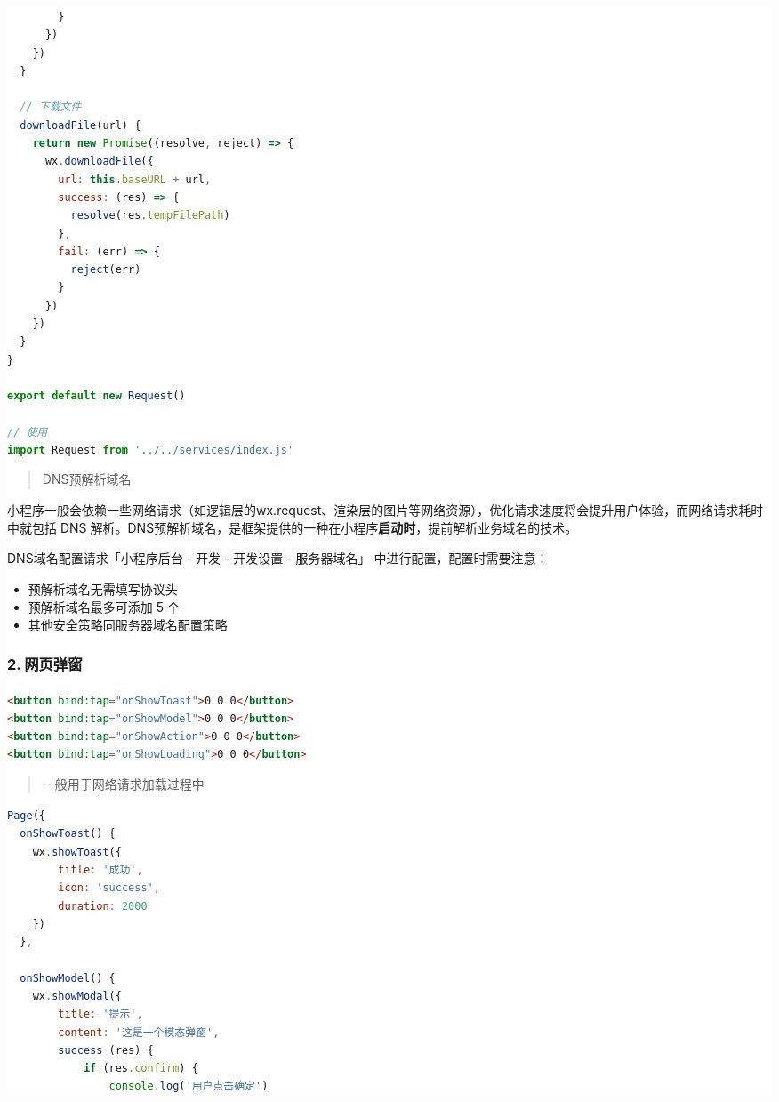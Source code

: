 ```js
        }
      })
    })
  }

  // 下载文件
  downloadFile(url) {
    return new Promise((resolve, reject) => {
      wx.downloadFile({
        url: this.baseURL + url,
        success: (res) => {
          resolve(res.tempFilePath)
        },
        fail: (err) => {
          reject(err)
        }
      })
    })
  }
}

export default new Request()

// 使用
import Request from '../../services/index.js'
```

> DNS预解析域名

小程序一般会依赖一些网络请求（如逻辑层的wx.request、渲染层的图片等网络资源），优化请求速度将会提升用户体验，而网络请求耗时中就包括 DNS 解析。DNS预解析域名，是框架提供的一种在小程序**启动时**，提前解析业务域名的技术。

DNS域名配置请求「小程序后台 - 开发 - 开发设置 - 服务器域名」 中进行配置，配置时需要注意：

- 预解析域名无需填写协议头
- 预解析域名最多可添加 5 个
- 其他安全策略同服务器域名配置策略

### 2. 网页弹窗

```html
<button bind:tap="onShowToast">0 0 0</button>
<button bind:tap="onShowModel">0 0 0</button>
<button bind:tap="onShowAction">0 0 0</button>
<button bind:tap="onShowLoading">0 0 0</button>
```

> 一般用于网络请求加载过程中

```js
Page({
  onShowToast() {
    wx.showToast({
        title: '成功',
        icon: 'success',
        duration: 2000
    })
  },
  
  onShowModel() {
    wx.showModal({
        title: '提示',
        content: '这是一个模态弹窗',
        success (res) {
            if (res.confirm) {
                console.log('用户点击确定')
```